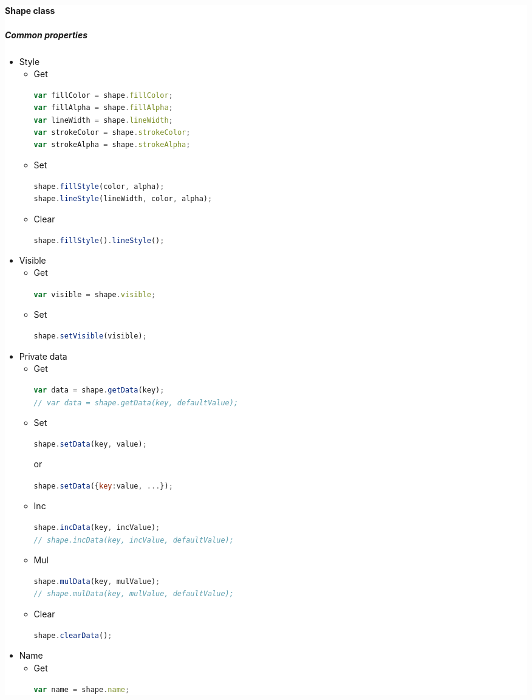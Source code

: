 #### Shape class

##### Common properties

- Style
    - Get
        ```javascript
        var fillColor = shape.fillColor;
        var fillAlpha = shape.fillAlpha;
        var lineWidth = shape.lineWidth;
        var strokeColor = shape.strokeColor;
        var strokeAlpha = shape.strokeAlpha;
        ```
    - Set
        ```javascript
        shape.fillStyle(color, alpha);
        shape.lineStyle(lineWidth, color, alpha);
        ```
    - Clear
        ```javascript
        shape.fillStyle().lineStyle();
        ```
- Visible
    - Get
        ```javascript
        var visible = shape.visible;
        ```
    - Set
         ```javascript
        shape.setVisible(visible);
        ```
- Private data
    - Get
        ```javascript
        var data = shape.getData(key);
        // var data = shape.getData(key, defaultValue);
        ```
    - Set
        ```javascript
        shape.setData(key, value);
        ```
        or
        ```javascript
        shape.setData({key:value, ...});
        ```
    - Inc
        ```javascript
        shape.incData(key, incValue);
        // shape.incData(key, incValue, defaultValue);
        ```
    - Mul
        ```javascript
        shape.mulData(key, mulValue);
        // shape.mulData(key, mulValue, defaultValue);
        ```  
    - Clear
        ```javascript
        shape.clearData();
        ```      
- Name
    - Get
        ```javascript
        var name = shape.name;
        ```